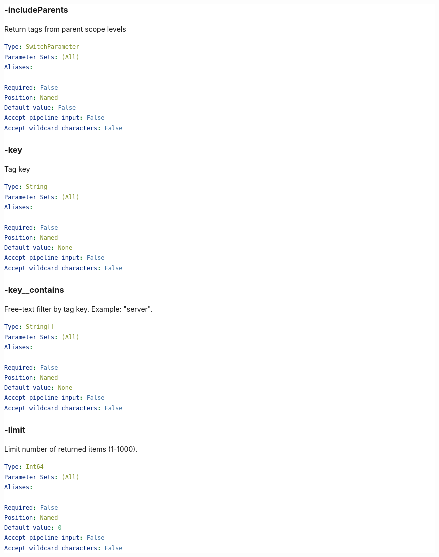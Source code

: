 ### -includeParents
Return tags from parent scope levels

```yaml
Type: SwitchParameter
Parameter Sets: (All)
Aliases:

Required: False
Position: Named
Default value: False
Accept pipeline input: False
Accept wildcard characters: False
```

### -key
Tag key

```yaml
Type: String
Parameter Sets: (All)
Aliases:

Required: False
Position: Named
Default value: None
Accept pipeline input: False
Accept wildcard characters: False
```

### -key__contains
Free-text filter by tag key.
Example: "server".

```yaml
Type: String[]
Parameter Sets: (All)
Aliases:

Required: False
Position: Named
Default value: None
Accept pipeline input: False
Accept wildcard characters: False
```

### -limit
Limit number of returned items (1-1000).

```yaml
Type: Int64
Parameter Sets: (All)
Aliases:

Required: False
Position: Named
Default value: 0
Accept pipeline input: False
Accept wildcard characters: False
```
